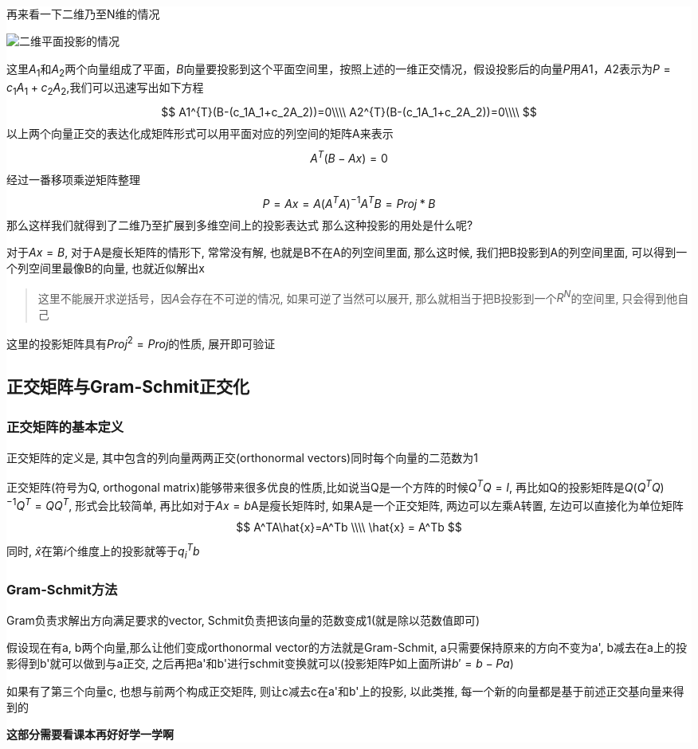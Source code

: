 再来看一下二维乃至N维的情况

<img src='2dproj.bmp' width='600' title='二维平面投影的情况' >

这里$A_1$和$A_2$两个向量组成了平面，$B$向量要投影到这个平面空间里，按照上述的一维正交情况，假设投影后的向量$P$用$A1，A2$表示为$P = c_1A_1+c_2A_2$,我们可以迅速写出如下方程
$$
A1^{T}(B-(c_1A_1+c_2A_2))=0\\\\
A2^{T}(B-(c_1A_1+c_2A_2))=0\\\\
$$
以上两个向量正交的表达化成矩阵形式可以用平面对应的列空间的矩阵A来表示
$$
A^T(B-Ax)=0
$$
经过一番移项乘逆矩阵整理
$$
P = Ax =A(A^TA)^{-1} A^TB = Proj*B
$$
那么这样我们就得到了二维乃至扩展到多维空间上的投影表达式
那么这种投影的用处是什么呢?

对于$Ax=B$, 对于A是瘦长矩阵的情形下, 常常没有解, 也就是B不在A的列空间里面, 那么这时候, 我们把B投影到A的列空间里面, 可以得到一个列空间里最像B的向量, 也就近似解出x

>这里不能展开求逆括号，因$A$会存在不可逆的情况, 如果可逆了当然可以展开, 那么就相当于把B投影到一个$R^N$的空间里, 只会得到他自己

这里的投影矩阵具有$Proj^2 = Proj$的性质, 展开即可验证


## 正交矩阵与Gram-Schmit正交化

### 正交矩阵的基本定义
正交矩阵的定义是, 其中包含的列向量两两正交(orthonormal vectors)同时每个向量的二范数为1

正交矩阵(符号为Q, orthogonal matrix)能够带来很多优良的性质,比如说当Q是一个方阵的时候$Q^TQ=I$, 再比如Q的投影矩阵是$Q(Q^TQ)^{-1}Q^T = QQ^T$, 形式会比较简单, 再比如对于$Ax=b$A是瘦长矩阵时, 如果A是一个正交矩阵, 两边可以左乘A转置, 左边可以直接化为单位矩阵
$$
A^TA\hat{x}=A^Tb \\\\
\hat{x} = A^Tb
$$
同时, $\hat{x}$在第$i$个维度上的投影就等于$q_i^{T}b$

### Gram-Schmit方法
Gram负责求解出方向满足要求的vector, Schmit负责把该向量的范数变成1(就是除以范数值即可)

假设现在有a, b两个向量,那么让他们变成orthonormal vector的方法就是Gram-Schmit, a只需要保持原来的方向不变为a', b减去在a上的投影得到b'就可以做到与a正交, 之后再把a'和b'进行schmit变换就可以(投影矩阵P如上面所讲$b'=b-Pa$)

如果有了第三个向量c, 也想与前两个构成正交矩阵, 则让c减去c在a'和b'上的投影, 以此类推, 每一个新的向量都是基于前述正交基向量来得到的

**这部分需要看课本再好好学一学啊**
